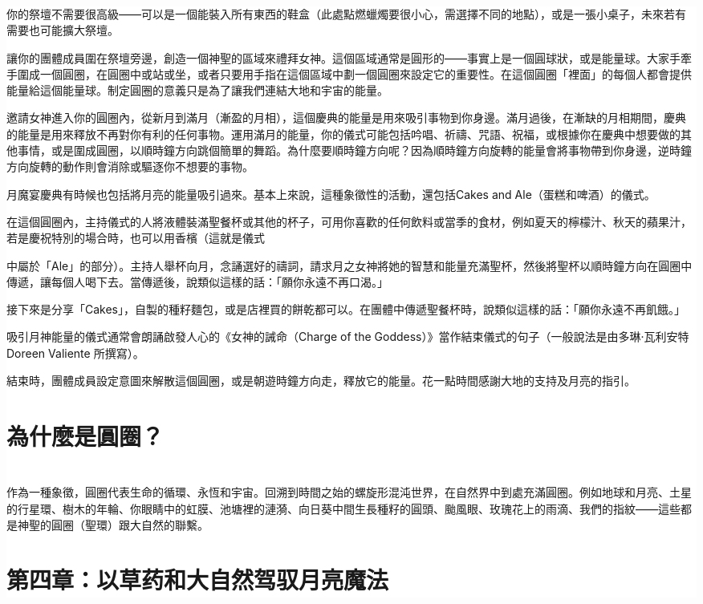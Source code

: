 你的祭壇不需要很高級——可以是一個能裝入所有東西的鞋盒（此處點燃蠟燭要很小心，需選擇不同的地點），或是一張小桌子，未來若有需要也可能擴大祭壇。

讓你的團體成員圍在祭壇旁邊，創造一個神聖的區域來禮拜女神。這個區域通常是圓形的——事實上是一個圓球狀，或是能量球。大家手牽手圍成一個圓圈，在圓圈中或站或坐，或者只要用手指在這個區域中劃一個圓圈來設定它的重要性。在這個圓圈「裡面」的每個人都會提供能量給這個能量球。制定圓圈的意義只是為了讓我們連結大地和宇宙的能量。

邀請女神進入你的圓圈內，從新月到滿月（漸盈的月相），這個慶典的能量是用來吸引事物到你身邊。滿月過後，在漸缺的月相期間，慶典的能量是用來釋放不再對你有利的任何事物。運用滿月的能量，你的儀式可能包括吟唱、祈禱、咒語、祝福，或根據你在慶典中想要做的其他事情，或是圍成圓圈，以順時鐘方向跳個簡單的舞蹈。為什麼要順時鐘方向呢？因為順時鐘方向旋轉的能量會將事物帶到你身邊，逆時鐘方向旋轉的動作則會消除或驅逐你不想要的事物。

月魔宴慶典有時候也包括將月亮的能量吸引過來。基本上來說，這種象徵性的活動，還包括Cakes and Ale（蛋糕和啤酒）的儀式。

在這個圓圈內，主持儀式的人將液體裝滿聖餐杯或其他的杯子，可用你喜歡的任何飲料或當季的食材，例如夏天的檸檬汁、秋天的蘋果汁，若是慶祝特別的場合時，也可以用香檳（這就是儀式

中屬於「Ale」的部分）。主持人舉杯向月，念誦選好的禱詞，請求月之女神將她的智慧和能量充滿聖杯，然後將聖杯以順時鐘方向在圓圈中傳遞，讓每個人喝下去。當傳遞後，說類似這樣的話：「願你永遠不再口渴。」

接下來是分享「Cakes」，自製的種籽麵包，或是店裡買的餅乾都可以。在團體中傳遞聖餐杯時，說類似這樣的話：「願你永遠不再飢餓。」

吸引月神能量的儀式通常會朗誦啟發人心的《女神的誡命（Charge of the Goddess）》當作結束儀式的句子（一般說法是由多琳·瓦利安特 Doreen Valiente 所撰寫）。

結束時，團體成員設定意圖來解散這個圓圈，或是朝遊時鐘方向走，釋放它的能量。花一點時間感謝大地的支持及月亮的指引。

# 為什麼是圓圈？

#

作為一種象徵，圓圈代表生命的循環、永恆和宇宙。回溯到時間之始的螺旋形混沌世界，在自然界中到處充滿圓圈。例如地球和月亮、土星的行星環、樹木的年輪、你眼睛中的虹膜、池塘裡的漣漪、向日葵中間生長種籽的圓頭、颱風眼、玫瑰花上的雨滴、我們的指紋——這些都是神聖的圓圈（聖環）跟大自然的聯繫。

# 第四章：以草药和大自然驾驭月亮魔法
